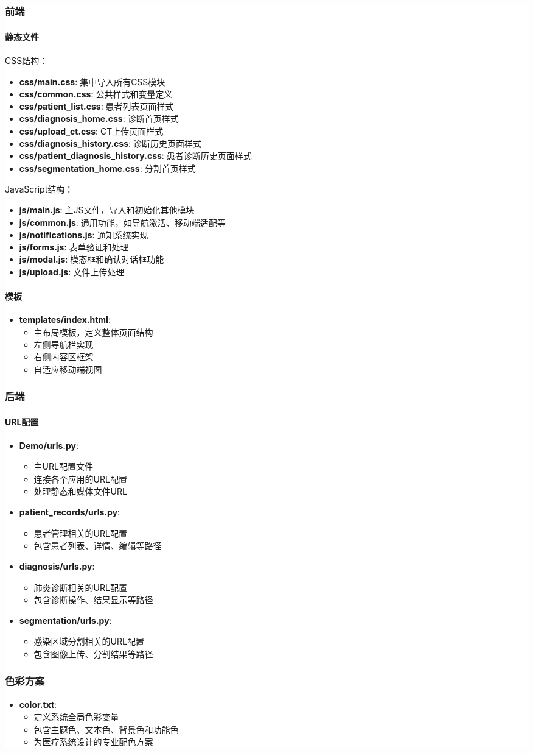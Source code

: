 ### 前端

#### 静态文件

CSS结构：
- **css/main.css**: 集中导入所有CSS模块
- **css/common.css**: 公共样式和变量定义
- **css/patient_list.css**: 患者列表页面样式
- **css/diagnosis_home.css**: 诊断首页样式
- **css/upload_ct.css**: CT上传页面样式
- **css/diagnosis_history.css**: 诊断历史页面样式
- **css/patient_diagnosis_history.css**: 患者诊断历史页面样式
- **css/segmentation_home.css**: 分割首页样式

JavaScript结构：
- **js/main.js**: 主JS文件，导入和初始化其他模块
- **js/common.js**: 通用功能，如导航激活、移动端适配等
- **js/notifications.js**: 通知系统实现
- **js/forms.js**: 表单验证和处理
- **js/modal.js**: 模态框和确认对话框功能
- **js/upload.js**: 文件上传处理

#### 模板

- **templates/index.html**: 
  - 主布局模板，定义整体页面结构
  - 左侧导航栏实现
  - 右侧内容区框架
  - 自适应移动端视图

### 后端

#### URL配置

- **Demo/urls.py**: 
  - 主URL配置文件
  - 连接各个应用的URL配置
  - 处理静态和媒体文件URL

- **patient_records/urls.py**:
  - 患者管理相关的URL配置
  - 包含患者列表、详情、编辑等路径

- **diagnosis/urls.py**:
  - 肺炎诊断相关的URL配置
  - 包含诊断操作、结果显示等路径

- **segmentation/urls.py**:
  - 感染区域分割相关的URL配置
  - 包含图像上传、分割结果等路径

### 色彩方案

- **color.txt**:
  - 定义系统全局色彩变量
  - 包含主题色、文本色、背景色和功能色
  - 为医疗系统设计的专业配色方案
